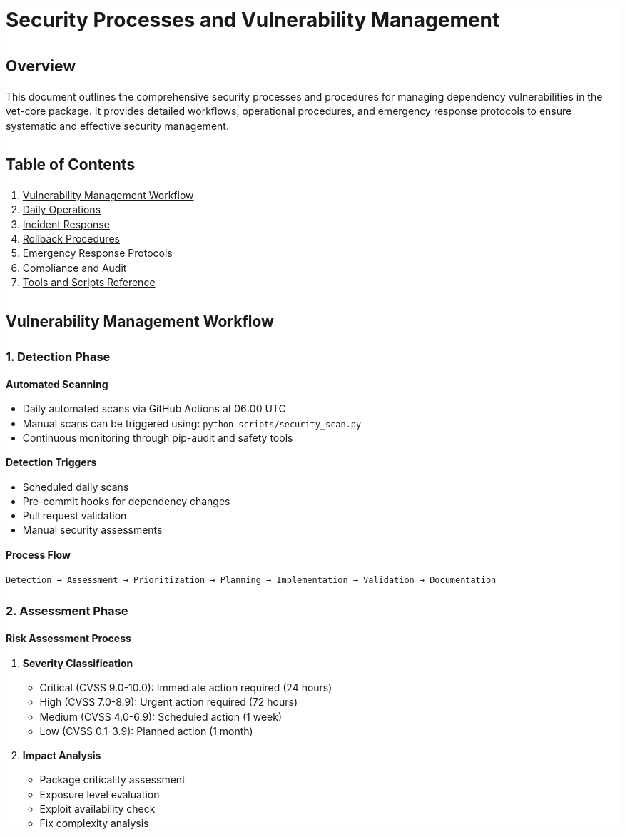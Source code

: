 # Security Processes and Vulnerability Management

## Overview

This document outlines the comprehensive security processes and procedures for managing dependency vulnerabilities in the vet-core package. It provides detailed workflows, operational procedures, and emergency response protocols to ensure systematic and effective security management.

## Table of Contents

1. [Vulnerability Management Workflow](#vulnerability-management-workflow)
2. [Daily Operations](#daily-operations)
3. [Incident Response](#incident-response)
4. [Rollback Procedures](#rollback-procedures)
5. [Emergency Response Protocols](#emergency-response-protocols)
6. [Compliance and Audit](#compliance-and-audit)
7. [Tools and Scripts Reference](#tools-and-scripts-reference)

## Vulnerability Management Workflow

### 1. Detection Phase

**Automated Scanning**
- Daily automated scans via GitHub Actions at 06:00 UTC
- Manual scans can be triggered using: `python scripts/security_scan.py`
- Continuous monitoring through pip-audit and safety tools

**Detection Triggers**
- Scheduled daily scans
- Pre-commit hooks for dependency changes
- Pull request validation
- Manual security assessments

**Process Flow**
```
Detection → Assessment → Prioritization → Planning → Implementation → Validation → Documentation
```

### 2. Assessment Phase

**Risk Assessment Process**
1. **Severity Classification**
   - Critical (CVSS 9.0-10.0): Immediate action required (24 hours)
   - High (CVSS 7.0-8.9): Urgent action required (72 hours)
   - Medium (CVSS 4.0-6.9): Scheduled action (1 week)
   - Low (CVSS 0.1-3.9): Planned action (1 month)

2. **Impact Analysis**
   - Package criticality assessment
   - Exposure level evaluation
   - Exploit availability check
   - Fix complexity analysis
